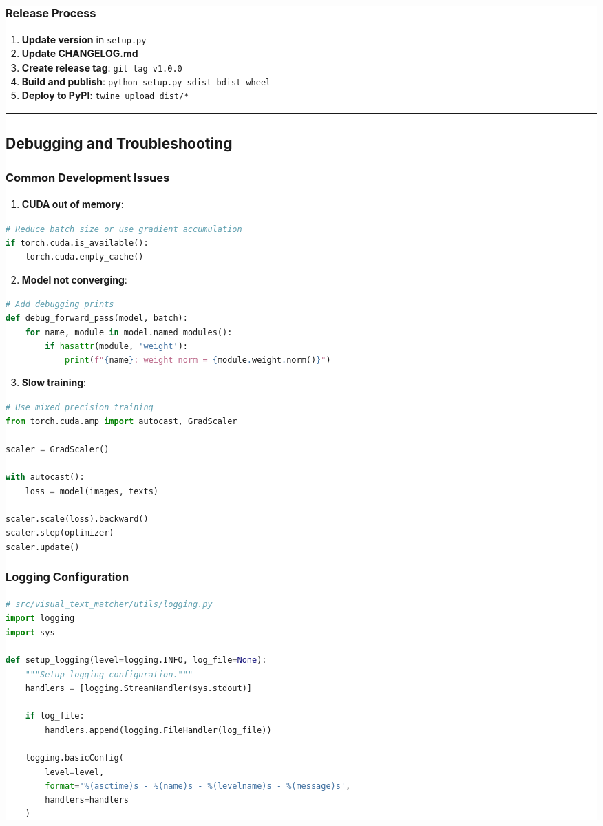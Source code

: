 ### Release Process

1. **Update version** in `setup.py`
2. **Update CHANGELOG.md**
3. **Create release tag**: `git tag v1.0.0`
4. **Build and publish**: `python setup.py sdist bdist_wheel`
5. **Deploy to PyPI**: `twine upload dist/*`

---

## Debugging and Troubleshooting

### Common Development Issues

1. **CUDA out of memory**:
```python
# Reduce batch size or use gradient accumulation
if torch.cuda.is_available():
    torch.cuda.empty_cache()
```

2. **Model not converging**:
```python
# Add debugging prints
def debug_forward_pass(model, batch):
    for name, module in model.named_modules():
        if hasattr(module, 'weight'):
            print(f"{name}: weight norm = {module.weight.norm()}")
```

3. **Slow training**:
```python
# Use mixed precision training
from torch.cuda.amp import autocast, GradScaler

scaler = GradScaler()

with autocast():
    loss = model(images, texts)

scaler.scale(loss).backward()
scaler.step(optimizer)
scaler.update()
```

### Logging Configuration

```python
# src/visual_text_matcher/utils/logging.py
import logging
import sys

def setup_logging(level=logging.INFO, log_file=None):
    """Setup logging configuration."""
    handlers = [logging.StreamHandler(sys.stdout)]
    
    if log_file:
        handlers.append(logging.FileHandler(log_file))
    
    logging.basicConfig(
        level=level,
        format='%(asctime)s - %(name)s - %(levelname)s - %(message)s',
        handlers=handlers
    )
```

